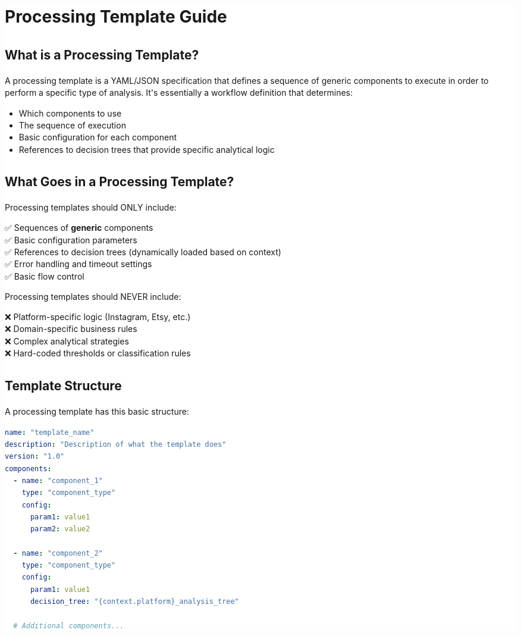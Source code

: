 # Processing Template Guide

## What is a Processing Template?

A processing template is a YAML/JSON specification that defines a sequence of generic components to execute in order to perform a specific type of analysis. It's essentially a workflow definition that determines:

- Which components to use
- The sequence of execution
- Basic configuration for each component
- References to decision trees that provide specific analytical logic

## What Goes in a Processing Template?

Processing templates should ONLY include:

✅ Sequences of **generic** components  
✅ Basic configuration parameters  
✅ References to decision trees (dynamically loaded based on context)  
✅ Error handling and timeout settings  
✅ Basic flow control  

Processing templates should NEVER include:

❌ Platform-specific logic (Instagram, Etsy, etc.)  
❌ Domain-specific business rules  
❌ Complex analytical strategies  
❌ Hard-coded thresholds or classification rules  

## Template Structure

A processing template has this basic structure:

```yaml
name: "template_name"
description: "Description of what the template does"
version: "1.0"
components:
  - name: "component_1"
    type: "component_type"
    config:
      param1: value1
      param2: value2
  
  - name: "component_2"
    type: "component_type"
    config:
      param1: value1
      decision_tree: "{context.platform}_analysis_tree"
  
  # Additional components...
```
